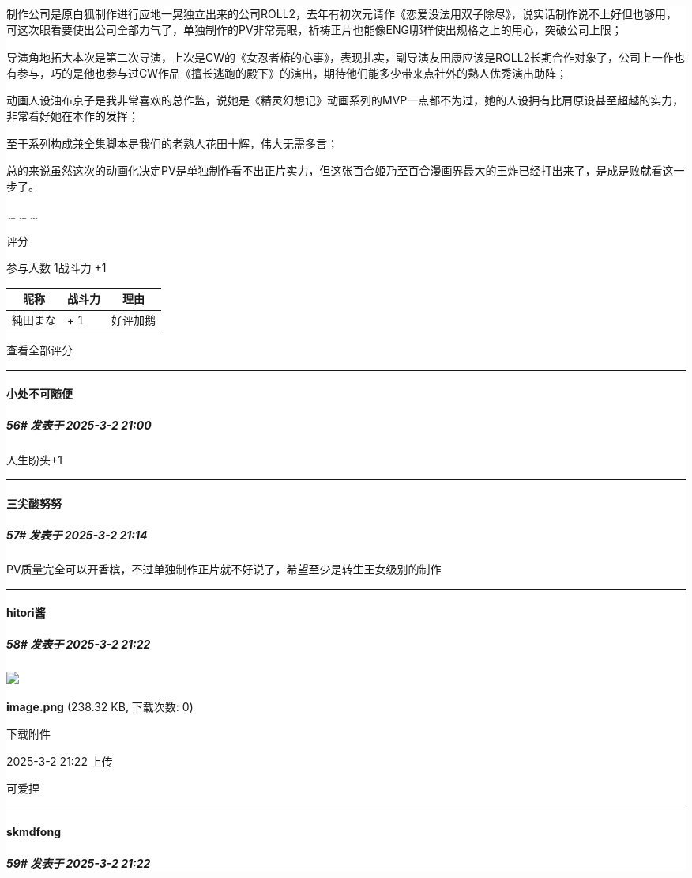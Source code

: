 制作公司是原白狐制作进行应地一晃独立出来的公司ROLL2，去年有初次元请作《恋爱没法用双子除尽》，说实话制作说不上好但也够用，可这次眼看要使出公司全部力气了，单独制作的PV非常亮眼，祈祷正片也能像ENGI那样使出规格之上的用心，突破公司上限；

导演角地拓大本次是第二次导演，上次是CW的《女忍者椿的心事》，表现扎实，副导演友田康应该是ROLL2长期合作对象了，公司上一作也有参与，巧的是他也参与过CW作品《擅长逃跑的殿下》的演出，期待他们能多少带来点社外的熟人优秀演出助阵；

动画人设油布京子是我非常喜欢的总作监，说她是《精灵幻想记》动画系列的MVP一点都不为过，她的人设拥有比肩原设甚至超越的实力，非常看好她在本作的发挥；

至于系列构成兼全集脚本是我们的老熟人花田十辉，伟大无需多言；

总的来说虽然这次的动画化决定PV是单独制作看不出正片实力，但这张百合姬乃至百合漫画界最大的王炸已经打出来了，是成是败就看这一步了。

﹍﹍﹍

评分

 参与人数 1战斗力 +1

|昵称|战斗力|理由|
|----|---|---|
| 純田まな| + 1|好评加鹅|

查看全部评分


*****

####  小处不可随便  
##### 56#       发表于 2025-3-2 21:00

人生盼头+1


*****

####  三尖酸努努  
##### 57#       发表于 2025-3-2 21:14

PV质量完全可以开香槟，不过单独制作正片就不好说了，希望至少是转生王女级别的制作


*****

####  hitori酱  
##### 58#       发表于 2025-3-2 21:22

<img src="https://img.saraba1st.com/forum/202503/02/212212mcgcdbcghzgsh7zh.png" referrerpolicy="no-referrer">

<strong>image.png</strong> (238.32 KB, 下载次数: 0)

下载附件

2025-3-2 21:22 上传

可爱捏

*****

####  skmdfong  
##### 59#       发表于 2025-3-2 21:22
